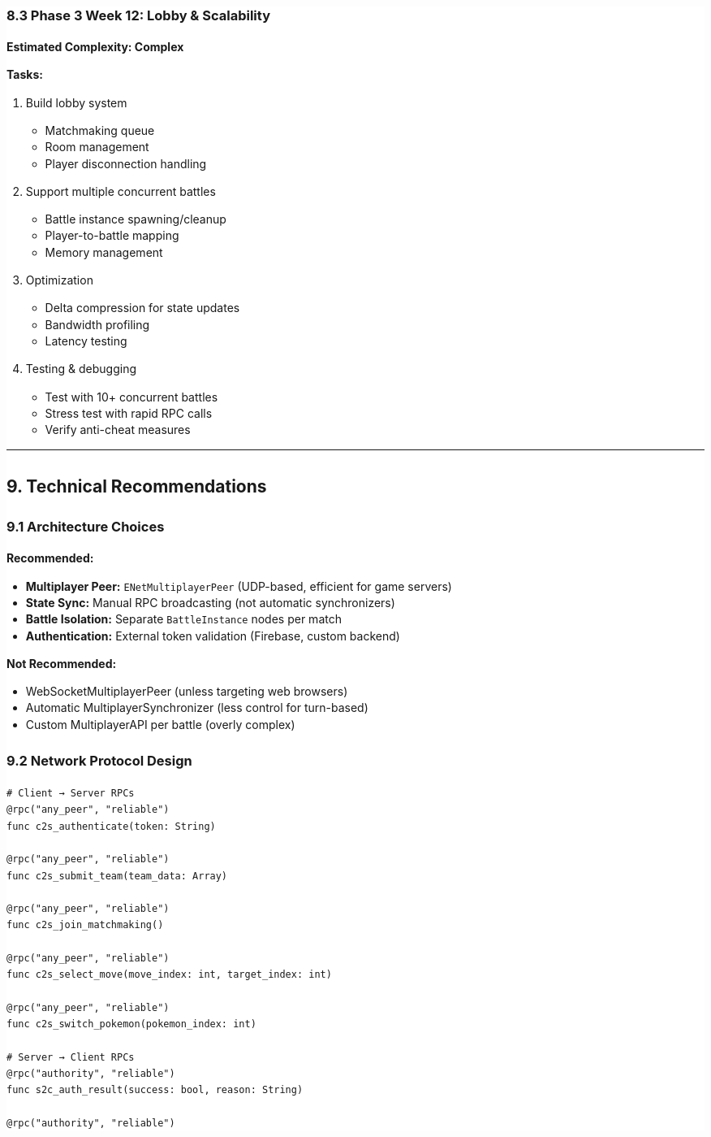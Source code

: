 ### 8.3 Phase 3 Week 12: Lobby & Scalability

**Estimated Complexity: Complex**

**Tasks:**
1. Build lobby system
   - Matchmaking queue
   - Room management
   - Player disconnection handling

2. Support multiple concurrent battles
   - Battle instance spawning/cleanup
   - Player-to-battle mapping
   - Memory management

3. Optimization
   - Delta compression for state updates
   - Bandwidth profiling
   - Latency testing

4. Testing & debugging
   - Test with 10+ concurrent battles
   - Stress test with rapid RPC calls
   - Verify anti-cheat measures

---

## 9. Technical Recommendations

### 9.1 Architecture Choices

**Recommended:**
- **Multiplayer Peer:** `ENetMultiplayerPeer` (UDP-based, efficient for game servers)
- **State Sync:** Manual RPC broadcasting (not automatic synchronizers)
- **Battle Isolation:** Separate `BattleInstance` nodes per match
- **Authentication:** External token validation (Firebase, custom backend)

**Not Recommended:**
- WebSocketMultiplayerPeer (unless targeting web browsers)
- Automatic MultiplayerSynchronizer (less control for turn-based)
- Custom MultiplayerAPI per battle (overly complex)

### 9.2 Network Protocol Design

```gdscript
# Client → Server RPCs
@rpc("any_peer", "reliable")
func c2s_authenticate(token: String)

@rpc("any_peer", "reliable")
func c2s_submit_team(team_data: Array)

@rpc("any_peer", "reliable")
func c2s_join_matchmaking()

@rpc("any_peer", "reliable")
func c2s_select_move(move_index: int, target_index: int)

@rpc("any_peer", "reliable")
func c2s_switch_pokemon(pokemon_index: int)

# Server → Client RPCs
@rpc("authority", "reliable")
func s2c_auth_result(success: bool, reason: String)

@rpc("authority", "reliable")
```